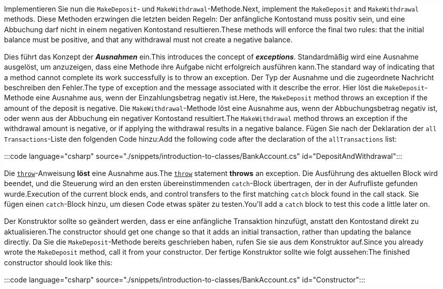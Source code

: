 <span data-ttu-id="6aec6-199">Implementieren Sie nun die `MakeDeposit`- und `MakeWithdrawal`-Methode.</span><span class="sxs-lookup"><span data-stu-id="6aec6-199">Next, implement the `MakeDeposit` and `MakeWithdrawal` methods.</span></span> <span data-ttu-id="6aec6-200">Diese Methoden erzwingen die letzten beiden Regeln: Der anfängliche Kontostand muss positiv sein, und eine Abbuchung darf nicht in einem negativen Kontostand resultieren.</span><span class="sxs-lookup"><span data-stu-id="6aec6-200">These methods will enforce the final two rules: that the initial balance must be positive, and that any withdrawal must not create a negative balance.</span></span>

<span data-ttu-id="6aec6-201">Dies führt das Konzept der ***Ausnahmen*** ein.</span><span class="sxs-lookup"><span data-stu-id="6aec6-201">This introduces the concept of ***exceptions***.</span></span> <span data-ttu-id="6aec6-202">Standardmäßig wird eine Ausnahme ausgelöst, um anzuzeigen, dass eine Methode ihre Aufgabe nicht erfolgreich ausführen kann.</span><span class="sxs-lookup"><span data-stu-id="6aec6-202">The standard way of indicating that a method cannot complete its work successfully is to throw an exception.</span></span> <span data-ttu-id="6aec6-203">Der Typ der Ausnahme und die zugeordnete Nachricht beschreiben den Fehler.</span><span class="sxs-lookup"><span data-stu-id="6aec6-203">The type of exception and the message associated with it describe the error.</span></span> <span data-ttu-id="6aec6-204">Hier löst die `MakeDeposit`-Methode eine Ausnahme aus, wenn der Einzahlungsbetrag negativ ist.</span><span class="sxs-lookup"><span data-stu-id="6aec6-204">Here, the `MakeDeposit` method throws an exception if the amount of the deposit is negative.</span></span> <span data-ttu-id="6aec6-205">Die `MakeWithdrawal`-Methode löst eine Ausnahme aus, wenn der Abbuchungsbetrag negativ ist, oder wenn aus der Abbuchung ein negativer Kontostand resultiert.</span><span class="sxs-lookup"><span data-stu-id="6aec6-205">The `MakeWithdrawal` method throws an exception if the withdrawal amount is negative, or if applying the withdrawal results in a negative balance.</span></span> <span data-ttu-id="6aec6-206">Fügen Sie nach der Deklaration der `allTransactions`-Liste den folgenden Code hinzu:</span><span class="sxs-lookup"><span data-stu-id="6aec6-206">Add the following code after the declaration of the `allTransactions` list:</span></span>

:::code language="csharp" source="./snippets/introduction-to-classes/BankAccount.cs" id="DepositAndWithdrawal":::

<span data-ttu-id="6aec6-207">Die [`throw`](../../language-reference/keywords/throw.md)-Anweisung **löst** eine Ausnahme aus.</span><span class="sxs-lookup"><span data-stu-id="6aec6-207">The [`throw`](../../language-reference/keywords/throw.md) statement **throws** an exception.</span></span> <span data-ttu-id="6aec6-208">Die Ausführung des aktuellen Block wird beendet, und die Steuerung wird an den ersten übereinstimmenden `catch`-Block übertragen, der in der Aufrufliste gefunden wurde.</span><span class="sxs-lookup"><span data-stu-id="6aec6-208">Execution of the current block ends, and control transfers to the first matching `catch` block found in the call stack.</span></span> <span data-ttu-id="6aec6-209">Sie fügen einen `catch`-Block hinzu, um diesen Code etwas später zu testen.</span><span class="sxs-lookup"><span data-stu-id="6aec6-209">You'll add a `catch` block to test this code a little later on.</span></span>

<span data-ttu-id="6aec6-210">Der Konstruktor sollte so geändert werden, dass er eine anfängliche Transaktion hinzufügt, anstatt den Kontostand direkt zu aktualisieren.</span><span class="sxs-lookup"><span data-stu-id="6aec6-210">The constructor should get one change so that it adds an initial transaction, rather than updating the balance directly.</span></span> <span data-ttu-id="6aec6-211">Da Sie die `MakeDeposit`-Methode bereits geschrieben haben, rufen Sie sie aus dem Konstruktor auf.</span><span class="sxs-lookup"><span data-stu-id="6aec6-211">Since you already wrote the `MakeDeposit` method, call it from your constructor.</span></span> <span data-ttu-id="6aec6-212">Der fertige Konstruktor sollte wie folgt aussehen:</span><span class="sxs-lookup"><span data-stu-id="6aec6-212">The finished constructor should look like this:</span></span>

:::code language="csharp" source="./snippets/introduction-to-classes/BankAccount.cs" id="Constructor":::
